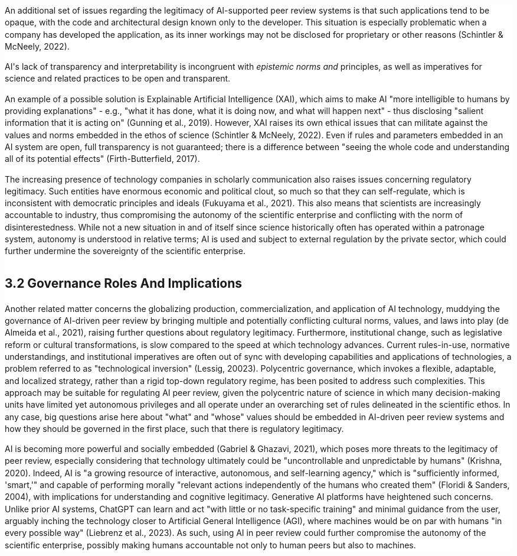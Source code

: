 An additional set of issues regarding the legitimacy of AI-supported peer review systems is that such applications tend to be opaque, with the code and architectural design known only to the developer. This situation is especially problematic when a company has developed the application, as its inner workings may not be disclosed for proprietary or other reasons (Schintler & McNeely, 2022). 

AI's lack of transparency and interpretability is incongruent with *epistemic norms and* principles, as well as imperatives for science and related practices to be open and transparent. 

An example of a possible solution is Explainable Artificial Intelligence (XAI), which aims to make AI "more intelligible to humans by providing explanations" - e.g., "what it has done, what it is doing now, and what will happen next" - thus disclosing "salient information that it is acting on" (Gunning et al., 2019). However, XAI raises its own ethical issues that can militate against the values and norms embedded in the ethos of science (Schintler & McNeely, 2022). Even if rules and parameters embedded in an AI system are open, full transparency is not guaranteed; there is a difference between "seeing the whole code and understanding all of its potential effects" (Firth-Butterfield, 2017).

The increasing presence of technology companies in scholarly communication also raises issues concerning regulatory legitimacy. Such entities have enormous economic and political clout, so much so that they can self-regulate, which is inconsistent with democratic principles and ideals (Fukuyama et al., 2021). This also means that scientists are increasingly accountable to industry, thus compromising the autonomy of the scientific enterprise and conflicting with the norm of disinterestedness. While not a new situation in and of itself since science historically often has operated within a patronage system, autonomy is understood in relative terms; AI is used and subject to external regulation by the private sector, which could further undermine the sovereignty of the scientific enterprise.

## 3.2 Governance Roles And Implications

Another related matter concerns the globalizing production, commercialization, and application of AI technology, muddying the governance of AI-driven peer review by bringing multiple and potentially conflicting cultural norms, values, and laws into play (de Almeida et al., 2021), raising further questions about regulatory legitimacy. Furthermore, institutional change, such as legislative reform or cultural transformations, is slow compared to the speed at which technology advances. Current rules-in-use, normative understandings, and institutional imperatives are often out of sync with developing capabilities and applications of technologies, a problem referred to as "technological inversion" (Lessig, 20023). Polycentric governance, which invokes a flexible, adaptable, and localized strategy, rather than a rigid top-down regulatory regime, has been posited to address such complexities. This approach may be suitable for regulating AI peer review, given the polycentric nature of science in which many decision-making units have limited yet autonomous privileges and all operate under an overarching set of rules delineated in the scientific ethos. In any case, big questions arise here about "what" and "whose" values should be embedded in AI-driven peer review systems and how they should be governed in the first place, such that there is regulatory legitimacy.

AI is becoming more powerful and socially embedded (Gabriel & Ghazavi, 2021), which poses more threats to the legitimacy of peer review, especially considering that technology ultimately could be "uncontrollable and unpredictable by humans" (Krishna, 2020). Indeed, AI is "a growing resource of interactive, autonomous, and self-learning agency," which is "sufficiently informed, 'smart,'" and capable of performing morally "relevant actions independently of the humans who created them" (Floridi & Sanders, 2004), with implications for understanding and cognitive legitimacy. Generative AI platforms have heightened such concerns. Unlike prior AI systems, ChatGPT can learn and act "with little or no task-specific training" and minimal guidance from the user, arguably inching the technology closer to Artificial General Intelligence (AGI), where machines would be on par with humans "in every possible way" (Liebrenz et al., 2023). As such, using AI in peer review could further compromise the autonomy of the scientific enterprise, possibly making humans accountable not only to human peers but also to machines. 
